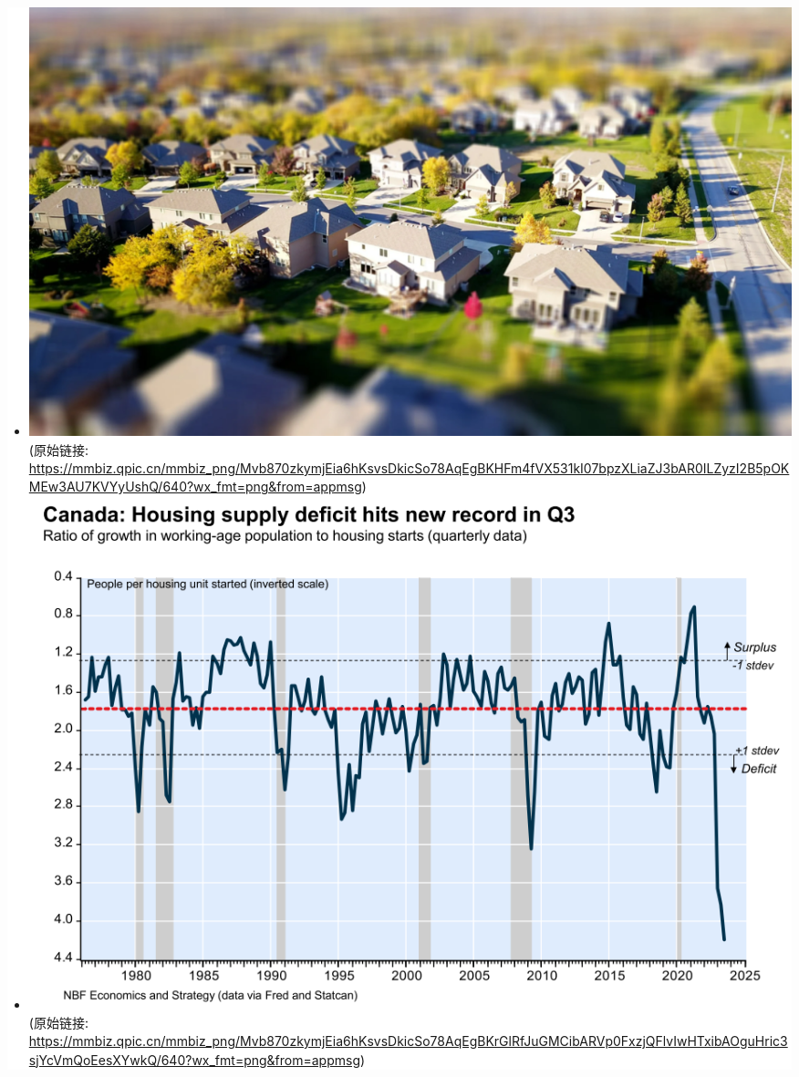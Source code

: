 - ![](./images/image_23.jpg) (原始链接: https://mmbiz.qpic.cn/mmbiz_png/Mvb870zkymjEia6hKsvsDkicSo78AqEgBKHFm4fVX531kI07bpzXLiaZJ3bAR0ILZyzI2B5pOKMEw3AU7KVYyUshQ/640?wx_fmt=png&from=appmsg)
- ![](./images/image_24.jpg) (原始链接: https://mmbiz.qpic.cn/mmbiz_png/Mvb870zkymjEia6hKsvsDkicSo78AqEgBKrGlRfJuGMCibARVp0FxzjQFlvIwHTxibAOguHric3sjYcVmQoEesXYwkQ/640?wx_fmt=png&from=appmsg)